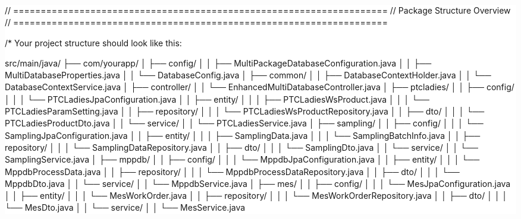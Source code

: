 // ====================================================================
// Package Structure Overview
// ====================================================================

/*
Your project structure should look like this:

src/main/java/
├── com/yourapp/
│   ├── config/
│   │   ├── MultiPackageDatabaseConfiguration.java
│   │   ├── MultiDatabaseProperties.java
│   │   └── DatabaseConfig.java
│   ├── common/
│   │   ├── DatabaseContextHolder.java
│   │   └── DatabaseContextService.java
│   ├── controller/
│   │   └── EnhancedMultiDatabaseController.java
│   ├── ptcladies/
│   │   ├── config/
│   │   │   └── PTCLadiesJpaConfiguration.java
│   │   ├── entity/
│   │   │   ├── PTCLadiesWsProduct.java
│   │   │   └── PTCLadiesParamSetting.java
│   │   ├── repository/
│   │   │   └── PTCLadiesWsProductRepository.java
│   │   ├── dto/
│   │   │   └── PTCLadiesProductDto.java
│   │   └── service/
│   │       └── PTCLadiesService.java
│   ├── sampling/
│   │   ├── config/
│   │   │   └── SamplingJpaConfiguration.java
│   │   ├── entity/
│   │   │   ├── SamplingData.java
│   │   │   └── SamplingBatchInfo.java
│   │   ├── repository/
│   │   │   └── SamplingDataRepository.java
│   │   ├── dto/
│   │   │   └── SamplingDto.java
│   │   └── service/
│   │       └── SamplingService.java
│   ├── mppdb/
│   │   ├── config/
│   │   │   └── MppdbJpaConfiguration.java
│   │   ├── entity/
│   │   │   └── MppdbProcessData.java
│   │   ├── repository/
│   │   │   └── MppdbProcessDataRepository.java
│   │   ├── dto/
│   │   │   └── MppdbDto.java
│   │   └── service/
│   │       └── MppdbService.java
│   ├── mes/
│   │   ├── config/
│   │   │   └── MesJpaConfiguration.java
│   │   ├── entity/
│   │   │   └── MesWorkOrder.java
│   │   ├── repository/
│   │   │   └── MesWorkOrderRepository.java
│   │   ├── dto/
│   │   │   └── MesDto.java
│   │   └── service/
│   │       └── MesService.java